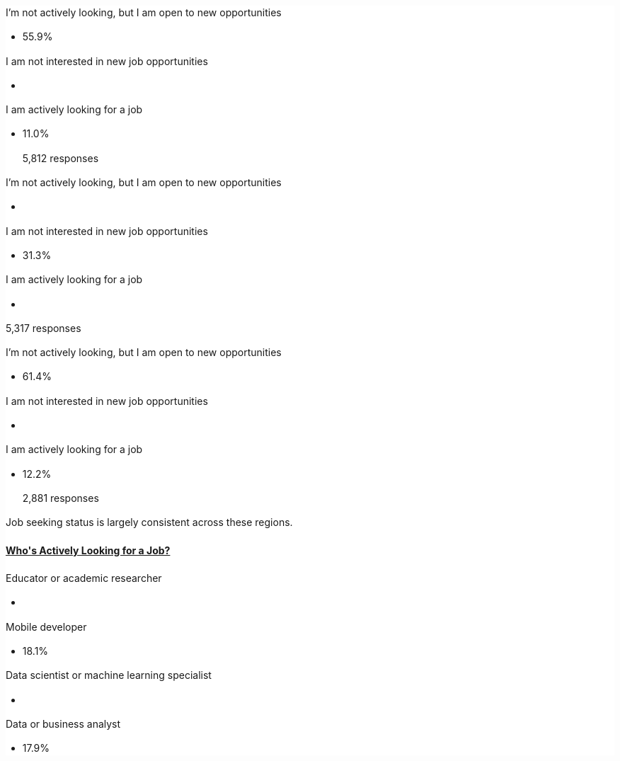 I’m not actively looking, but I am open to new opportunities

- 55.9%

I am not interested in new job opportunities

-

I am actively looking for a job

- 11.0%

  5,812 responses

I’m not actively looking, but I am open to new opportunities

-

I am not interested in new job opportunities

- 31.3%

I am actively looking for a job

-

  5,317 responses

I’m not actively looking, but I am open to new opportunities

- 61.4%

I am not interested in new job opportunities

-

I am actively looking for a job

- 12.2%

  2,881 responses

Job seeking status is largely consistent across these regions.

#### [Who's Actively Looking for a Job?](https://insights.stackoverflow.com/survey/2018/?utm_source=Iterable&utm_medium=email&utm_campaign=dev-survey-2018-promotion#work-whos-actively-looking-for-a-job)

Educator or academic researcher

-

Mobile developer

- 18.1%

Data scientist or machine learning specialist

-

Data or business analyst

- 17.9%
